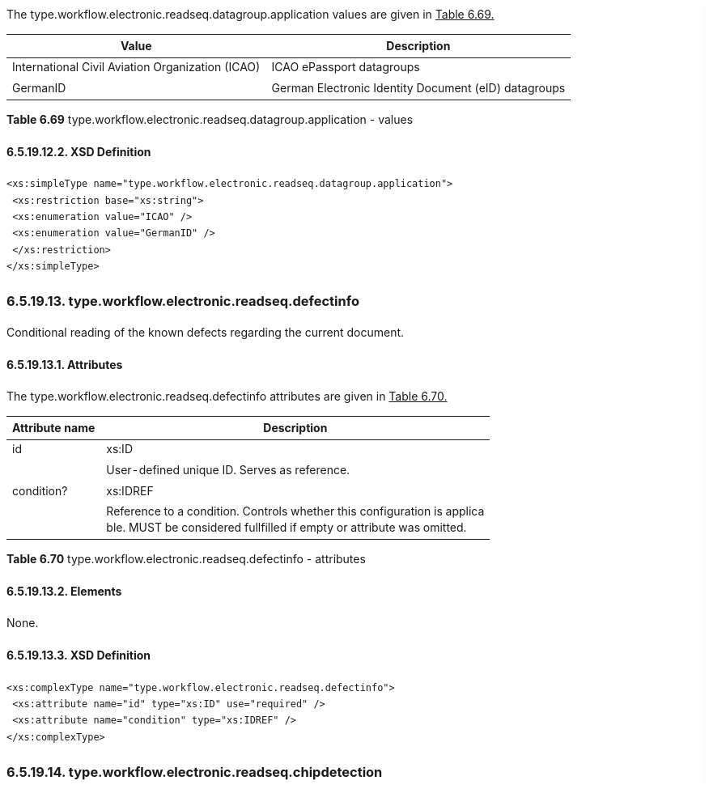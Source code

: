 The type.workflow.electronic.readseq.datagroup.application values are given in [Table 6.69.](#page-49-0)

<span id="page-49-0"></span>

| Value                                            | Description                                          |
|--------------------------------------------------|------------------------------------------------------|
| International Civil Aviation Organization (ICAO) | ICAO ePassport datagroups                            |
| GermanID                                         | German Electronic Identity Document (eID) datagroups |

**Table 6.69** type.workflow.electronic.readseq.datagroup.application - values

#### **6.5.19.12.2. XSD Definition**

```
<xs:simpleType name="type.workflow.electronic.readseq.datagroup.application">
 <xs:restriction base="xs:string">
 <xs:enumeration value="ICAO" />
 <xs:enumeration value="GermanID" />
 </xs:restriction>
</xs:simpleType>
```
### **6.5.19.13. type.workflow.electronic.readseq.defectinfo**

Conditional reading of the known defects regarding the current document.

#### **6.5.19.13.1. Attributes**

The type.workflow.electronic.readseq.defectinfo attributes are given in [Table 6.70.](#page-49-1)

<span id="page-49-1"></span>

| Attribute name | Description                                                                                                                                       |
|----------------|---------------------------------------------------------------------------------------------------------------------------------------------------|
| id             | xs:ID                                                                                                                                             |
|                | User-defined unique ID. Serves as reference.                                                                                                      |
| condition?     | xs:IDREF                                                                                                                                          |
|                | Reference to a condition. Controls whether this configuration is applica<br>ble. MUST be considered fullfilled if empty or attribute was omitted. |

**Table 6.70** type.workflow.electronic.readseq.defectinfo - attributes

#### **6.5.19.13.2. Elements**

None.

#### **6.5.19.13.3. XSD Definition**

```
<xs:complexType name="type.workflow.electronic.readseq.defectinfo">
 <xs:attribute name="id" type="xs:ID" use="required" />
 <xs:attribute name="condition" type="xs:IDREF" />
</xs:complexType>
```
### **6.5.19.14. type.workflow.electronic.readseq.chipdetection**
